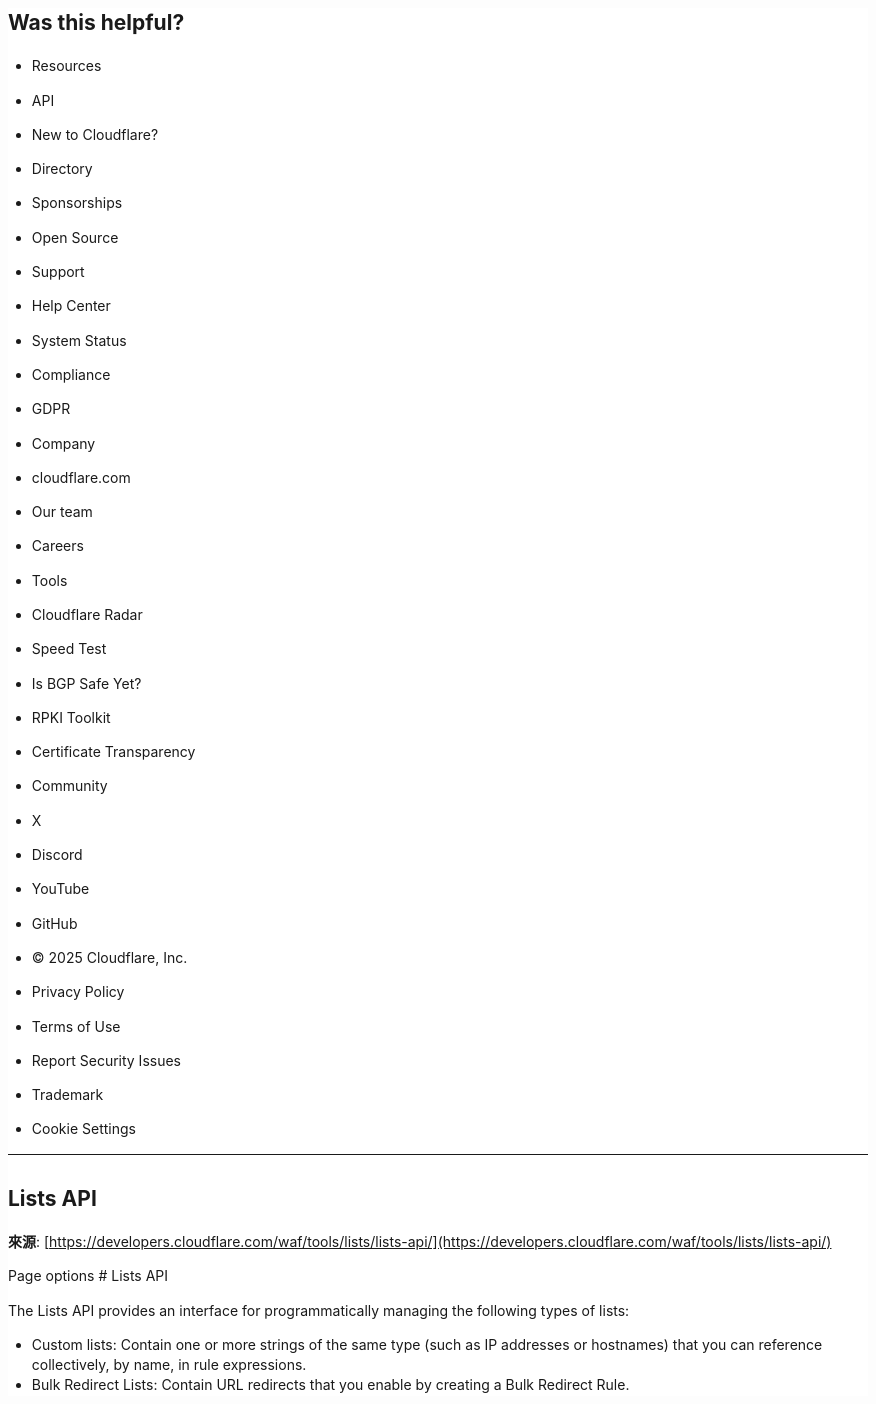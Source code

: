 ## Was this helpful?

- Resources
- API
- New to Cloudflare?
- Directory
- Sponsorships
- Open Source

- Support
- Help Center
- System Status
- Compliance
- GDPR

- Company
- cloudflare.com
- Our team
- Careers

- Tools
- Cloudflare Radar
- Speed Test
- Is BGP Safe Yet?
- RPKI Toolkit
- Certificate Transparency

- Community
- X
- Discord
- YouTube
- GitHub

- © 2025 Cloudflare, Inc.
- Privacy Policy
- Terms of Use
- Report Security Issues
- Trademark
- Cookie Settings

---

## Lists API

**來源**: [https://developers.cloudflare.com/waf/tools/lists/lists-api/](https://developers.cloudflare.com/waf/tools/lists/lists-api/)

Page options # Lists API

The Lists API provides an interface for programmatically managing the following types of lists:

- Custom lists: Contain one or more strings of the same type (such as IP addresses or hostnames) that you can reference collectively, by name, in rule expressions.
- Bulk Redirect Lists: Contain URL redirects that you enable by creating a Bulk Redirect Rule.
